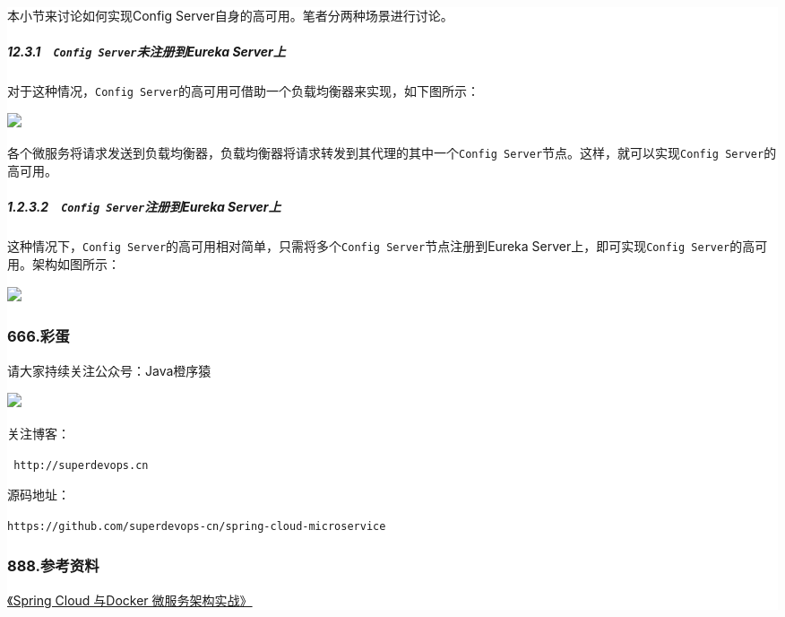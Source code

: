 本小节来讨论如何实现Config Server自身的高可用。笔者分两种场景进行讨论。

##### 12.3.1　`Config Server`未注册到Eureka Server上

对于这种情况，`Config Server`的高可用可借助一个负载均衡器来实现，如下图所示：

![](/image/SpringCloud/image-20200212184756123.png)

各个微服务将请求发送到负载均衡器，负载均衡器将请求转发到其代理的其中一个`Config Server`节点。这样，就可以实现`Config Server`的高可用。

##### 1.2.3.2　`Config Server`注册到Eureka Server上

这种情况下，`Config Server`的高可用相对简单，只需将多个`Config Server`节点注册到Eureka Server上，即可实现`Config Server`的高可用。架构如图所示：

![](/image/SpringCloud/image-20200212184812456.png)

### 666.彩蛋

请大家持续关注公众号：Java橙序猿

 ![](/image/common/superdevops.jpg) 

关注博客：

```
 http://superdevops.cn
```

源码地址：

```
https://github.com/superdevops-cn/spring-cloud-microservice
```

### 888.参考资料

[《Spring Cloud 与Docker 微服务架构实战》](https://book.douban.com/subject/30278673/)